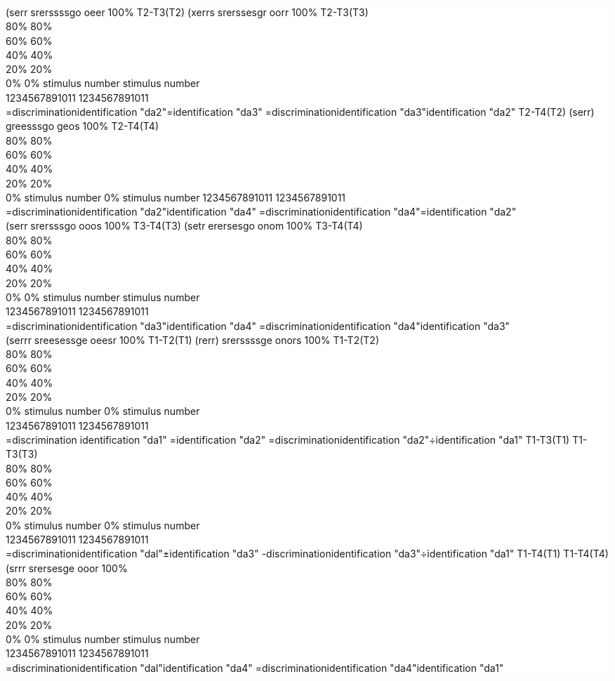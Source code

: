 (serr srerssssgo oeer 100% T2-T3(T2) (xerrs srerssesgr oorr 100% T2-T3(T3)   
80% 80%   
60% 60%   
40% 40%   
20% 20%   
0% 0% stimulus number stimulus number   
1234567891011 1234567891011   
=discriminationidentification "da2"=identification "da3" =discriminationidentification "da3"identification "da2" T2-T4(T2) (serr) greesssgo geos 100% T2-T4(T4)   
80% 80%   
60% 60%   
40% 40%   
20% 20%   
0% stimulus number 0% stimulus number 1234567891011 1234567891011   
=discriminationidentification "da2"identification "da4" =discriminationidentification "da4"=identification "da2"   
(serr srersssgo ooos 100% T3-T4(T3) (setr erersesgo onom 100% T3-T4(T4)   
80% 80%   
60% 60%   
40% 40%   
20% 20%   
0% 0% stimulus number stimulus number   
1234567891011 1234567891011   
=discriminationidentification "da3"identification "da4" =discriminationidentification "da4"identification "da3"   
(serrr sreesessge oeesr 100% T1-T2(T1) (rerr) srerssssge onors 100% T1-T2(T2)   
80% 80%   
60% 60%   
40% 40%   
20% 20%   
0% stimulus number 0% stimulus number   
1234567891011 1234567891011   
=discrimination identification "da1" =identification "da2" =discriminationidentification "da2"÷identification "da1" T1-T3(T1) T1-T3(T3)   
80% 80%   
60% 60%   
40% 40%   
20% 20%   
0% stimulus number 0% stimulus number   
1234567891011 1234567891011   
=discriminationidentification "dal"±identification "da3" -discriminationidentification "da3"÷identification "da1" T1-T4(T1) T1-T4(T4)   
(srrr srersesge ooor 100%   
80% 80%   
60% 60%   
40% 40%   
20% 20%   
0% 0% stimulus number stimulus number   
1234567891011 1234567891011   
=discriminationidentification "dal"identification "da4" =discriminationidentification "da4"identification "da1"
